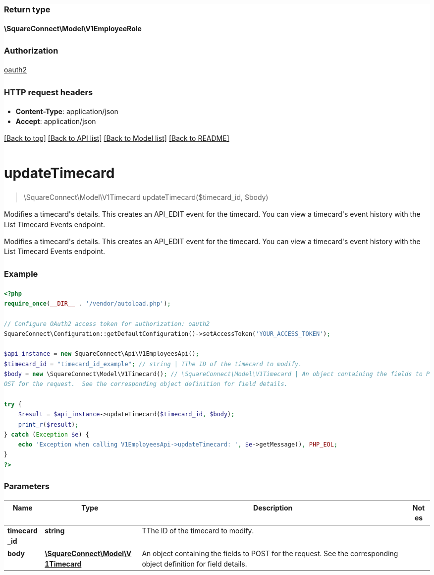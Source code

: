 ### Return type

[**\SquareConnect\Model\V1EmployeeRole**](../Model/V1EmployeeRole.md)

### Authorization

[oauth2](../../README.md#oauth2)

### HTTP request headers

 - **Content-Type**: application/json
 - **Accept**: application/json

[[Back to top]](#) [[Back to API list]](../../README.md#documentation-for-api-endpoints) [[Back to Model list]](../../README.md#documentation-for-models) [[Back to README]](../../README.md)

# **updateTimecard**
> \SquareConnect\Model\V1Timecard updateTimecard($timecard_id, $body)

Modifies a timecard's details. This creates an API_EDIT event for the timecard. You can view a timecard's event history with the List Timecard Events endpoint.

Modifies a timecard's details. This creates an API_EDIT event for the timecard. You can view a timecard's event history with the List Timecard Events endpoint.

### Example
```php
<?php
require_once(__DIR__ . '/vendor/autoload.php');

// Configure OAuth2 access token for authorization: oauth2
SquareConnect\Configuration::getDefaultConfiguration()->setAccessToken('YOUR_ACCESS_TOKEN');

$api_instance = new SquareConnect\Api\V1EmployeesApi();
$timecard_id = "timecard_id_example"; // string | TThe ID of the timecard to modify.
$body = new \SquareConnect\Model\V1Timecard(); // \SquareConnect\Model\V1Timecard | An object containing the fields to POST for the request.  See the corresponding object definition for field details.

try {
    $result = $api_instance->updateTimecard($timecard_id, $body);
    print_r($result);
} catch (Exception $e) {
    echo 'Exception when calling V1EmployeesApi->updateTimecard: ', $e->getMessage(), PHP_EOL;
}
?>
```

### Parameters

Name | Type | Description  | Notes
------------- | ------------- | ------------- | -------------
 **timecard_id** | **string**| TThe ID of the timecard to modify. |
 **body** | [**\SquareConnect\Model\V1Timecard**](../Model/\SquareConnect\Model\V1Timecard.md)| An object containing the fields to POST for the request.  See the corresponding object definition for field details. |
